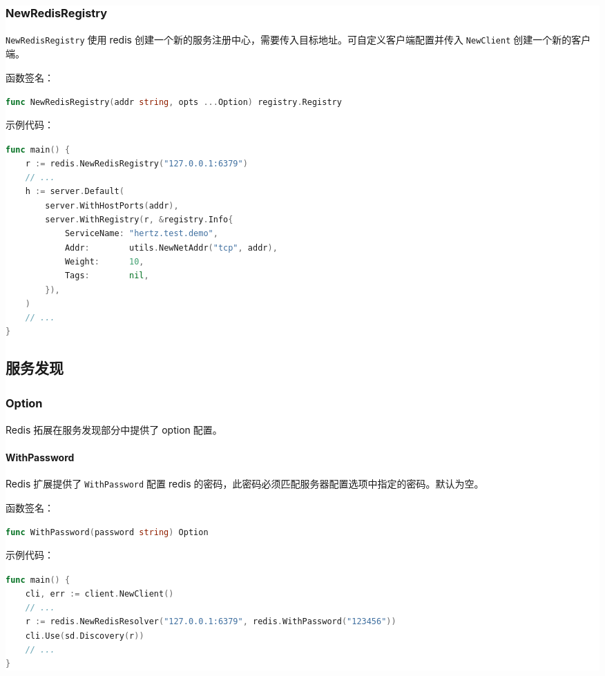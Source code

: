 ### NewRedisRegistry

`NewRedisRegistry` 使用 redis 创建一个新的服务注册中心，需要传入目标地址。可自定义客户端配置并传入 `NewClient` 创建一个新的客户端。

函数签名：

```go
func NewRedisRegistry(addr string, opts ...Option) registry.Registry
```

示例代码：

```go
func main() {
    r := redis.NewRedisRegistry("127.0.0.1:6379")
    // ...
    h := server.Default(
        server.WithHostPorts(addr),
        server.WithRegistry(r, &registry.Info{
            ServiceName: "hertz.test.demo",
            Addr:        utils.NewNetAddr("tcp", addr),
            Weight:      10,
            Tags:        nil,
        }),
    )
    // ...
}
```

## 服务发现

### Option

Redis 拓展在服务发现部分中提供了 option 配置。

#### WithPassword

Redis 扩展提供了 `WithPassword` 配置 redis 的密码，此密码必须匹配服务器配置选项中指定的密码。默认为空。

函数签名：

```go
func WithPassword(password string) Option
```

示例代码：

```go
func main() {
    cli, err := client.NewClient()
    // ...
    r := redis.NewRedisResolver("127.0.0.1:6379", redis.WithPassword("123456"))
    cli.Use(sd.Discovery(r))
    // ...
}
```
